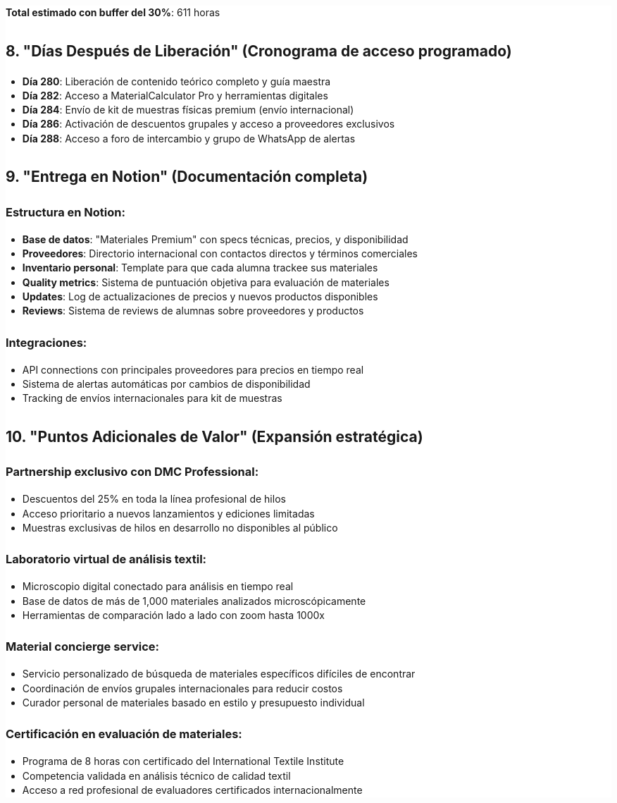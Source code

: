 **Total estimado con buffer del 30%**: 611 horas

## 8. "Días Después de Liberación" (Cronograma de acceso programado)

- **Día 280**: Liberación de contenido teórico completo y guía maestra
- **Día 282**: Acceso a MaterialCalculator Pro y herramientas digitales
- **Día 284**: Envío de kit de muestras físicas premium (envío internacional)
- **Día 286**: Activación de descuentos grupales y acceso a proveedores exclusivos
- **Día 288**: Acceso a foro de intercambio y grupo de WhatsApp de alertas

## 9. "Entrega en Notion" (Documentación completa)

### Estructura en Notion:
- **Base de datos**: "Materiales Premium" con specs técnicas, precios, y disponibilidad
- **Proveedores**: Directorio internacional con contactos directos y términos comerciales
- **Inventario personal**: Template para que cada alumna trackee sus materiales
- **Quality metrics**: Sistema de puntuación objetiva para evaluación de materiales
- **Updates**: Log de actualizaciones de precios y nuevos productos disponibles
- **Reviews**: Sistema de reviews de alumnas sobre proveedores y productos

### Integraciones:
- API connections con principales proveedores para precios en tiempo real
- Sistema de alertas automáticas por cambios de disponibilidad
- Tracking de envíos internacionales para kit de muestras

## 10. "Puntos Adicionales de Valor" (Expansión estratégica)

### Partnership exclusivo con DMC Professional:
- Descuentos del 25% en toda la línea profesional de hilos
- Acceso prioritario a nuevos lanzamientos y ediciones limitadas
- Muestras exclusivas de hilos en desarrollo no disponibles al público

### Laboratorio virtual de análisis textil:
- Microscopio digital conectado para análisis en tiempo real
- Base de datos de más de 1,000 materiales analizados microscópicamente
- Herramientas de comparación lado a lado con zoom hasta 1000x

### Material concierge service:
- Servicio personalizado de búsqueda de materiales específicos difíciles de encontrar
- Coordinación de envíos grupales internacionales para reducir costos
- Curador personal de materiales basado en estilo y presupuesto individual

### Certificación en evaluación de materiales:
- Programa de 8 horas con certificado del International Textile Institute
- Competencia validada en análisis técnico de calidad textil
- Acceso a red profesional de evaluadores certificados internacionalmente